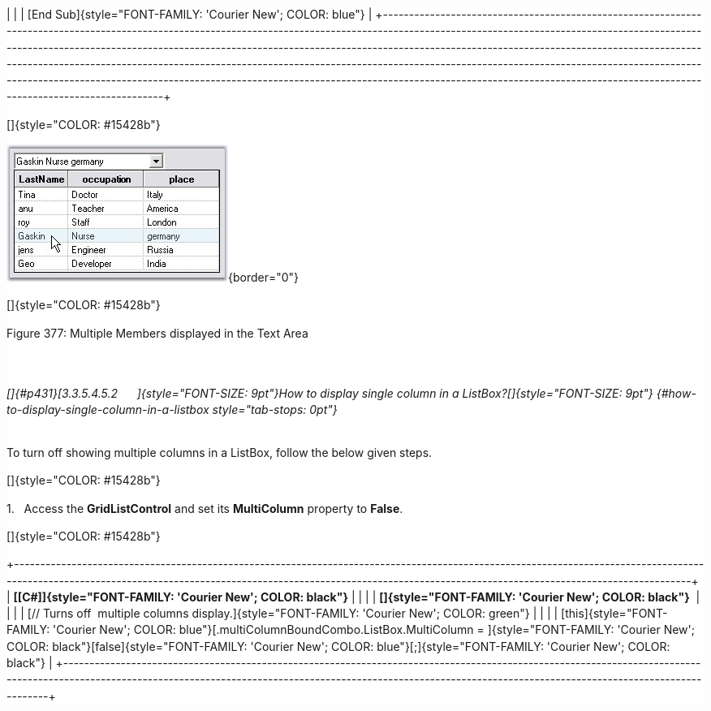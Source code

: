 |                                                                                                                                                                                                                                                                                                                                                                                                                                                                                                                                                                                                                                               |
| [End Sub]{style="FONT-FAMILY: 'Courier New'; COLOR: blue"}                                                                                                                                                                                                                                                                                                                                                                                                                                                                                                                                                                                    |
+-----------------------------------------------------------------------------------------------------------------------------------------------------------------------------------------------------------------------------------------------------------------------------------------------------------------------------------------------------------------------------------------------------------------------------------------------------------------------------------------------------------------------------------------------------------------------------------------------------------------------------------------------+

[]{style="COLOR: #15428b"} 

![](ImagesExt/image76_372.jpg){border="0"}

[]{style="COLOR: #15428b"} 

Figure 377: Multiple Members displayed in the Text Area

 

###### []{#p431}[3.3.5.4.5.2      ]{style="FONT-SIZE: 9pt"}How to display single column in a ListBox?[]{style="FONT-SIZE: 9pt"} {#how-to-display-single-column-in-a-listbox style="tab-stops: 0pt"}

To turn off showing multiple columns in a ListBox, follow the below given steps.

[]{style="COLOR: #15428b"} 

1.   Access the **GridListControl** and set its **MultiColumn** property to **False**.

[]{style="COLOR: #15428b"} 

+-----------------------------------------------------------------------------------------------------------------------------------------------------------------------------------------------------------------------------------------------------------------------+
| **[\[C#\]]{style="FONT-FAMILY: 'Courier New'; COLOR: black"}**                                                                                                                                                                                                        |
|                                                                                                                                                                                                                                                                       |
| **[]{style="FONT-FAMILY: 'Courier New'; COLOR: black"}**                                                                                                                                                                                                              |
|                                                                                                                                                                                                                                                                       |
| [// Turns off  multiple columns display.]{style="FONT-FAMILY: 'Courier New'; COLOR: green"}                                                                                                                                                                           |
|                                                                                                                                                                                                                                                                       |
| [this]{style="FONT-FAMILY: 'Courier New'; COLOR: blue"}[.multiColumnBoundCombo.ListBox.MultiColumn = ]{style="FONT-FAMILY: 'Courier New'; COLOR: black"}[false]{style="FONT-FAMILY: 'Courier New'; COLOR: blue"}[;]{style="FONT-FAMILY: 'Courier New'; COLOR: black"} |
+-----------------------------------------------------------------------------------------------------------------------------------------------------------------------------------------------------------------------------------------------------------------------+
